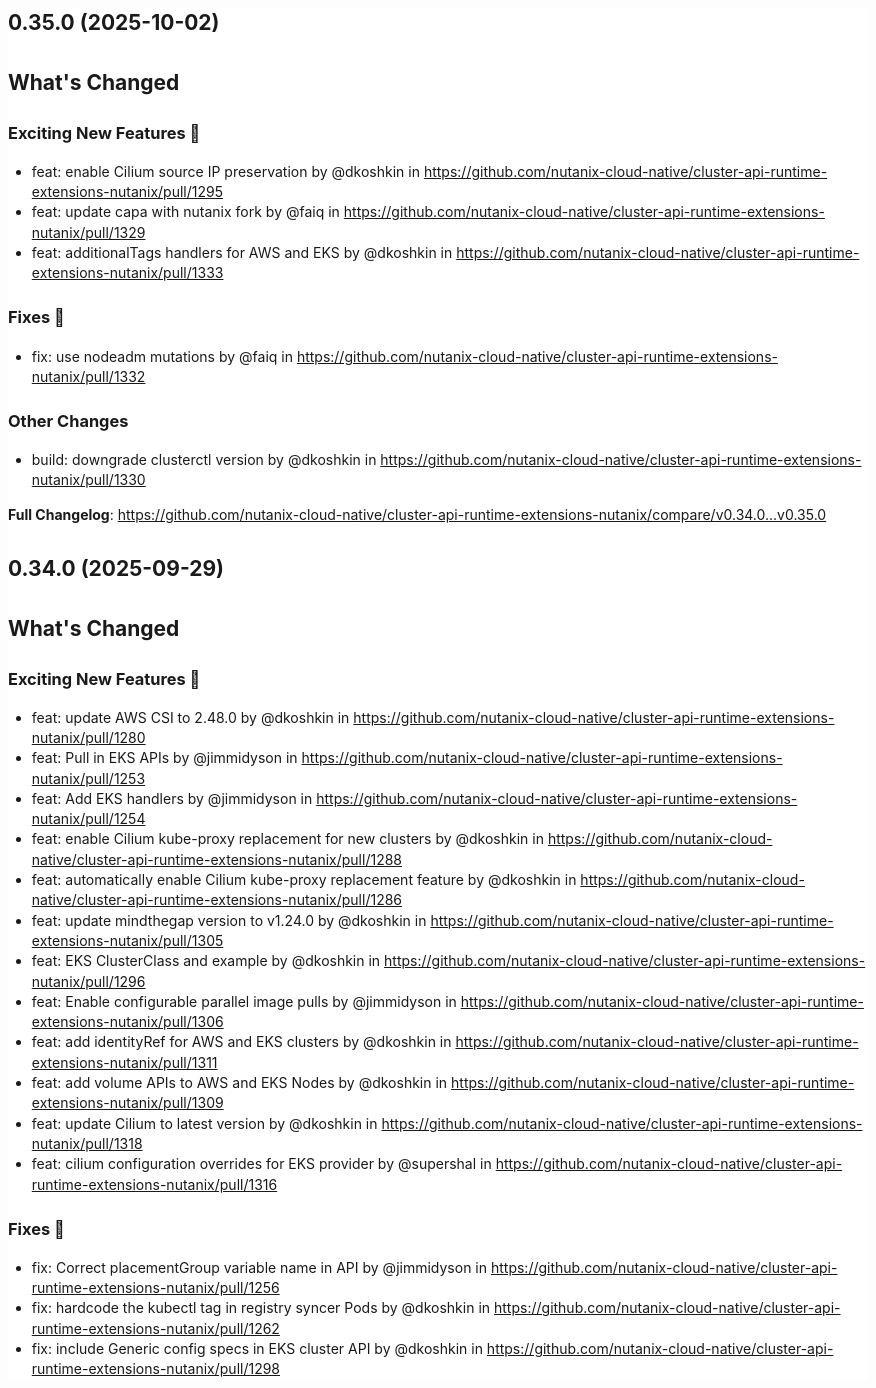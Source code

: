 ## 0.35.0 (2025-10-02)



## What's Changed
### Exciting New Features 🎉
* feat: enable Cilium source IP preservation by @dkoshkin in https://github.com/nutanix-cloud-native/cluster-api-runtime-extensions-nutanix/pull/1295
* feat: update capa with nutanix fork by @faiq in https://github.com/nutanix-cloud-native/cluster-api-runtime-extensions-nutanix/pull/1329
* feat: additionalTags handlers for AWS and EKS by @dkoshkin in https://github.com/nutanix-cloud-native/cluster-api-runtime-extensions-nutanix/pull/1333
### Fixes 🔧
* fix: use nodeadm mutations by @faiq in https://github.com/nutanix-cloud-native/cluster-api-runtime-extensions-nutanix/pull/1332
### Other Changes
* build: downgrade clusterctl version by @dkoshkin in https://github.com/nutanix-cloud-native/cluster-api-runtime-extensions-nutanix/pull/1330


**Full Changelog**: https://github.com/nutanix-cloud-native/cluster-api-runtime-extensions-nutanix/compare/v0.34.0...v0.35.0

## 0.34.0 (2025-09-29)



## What's Changed
### Exciting New Features 🎉
* feat: update AWS CSI to 2.48.0 by @dkoshkin in https://github.com/nutanix-cloud-native/cluster-api-runtime-extensions-nutanix/pull/1280
* feat: Pull in EKS APIs by @jimmidyson in https://github.com/nutanix-cloud-native/cluster-api-runtime-extensions-nutanix/pull/1253
* feat: Add EKS handlers by @jimmidyson in https://github.com/nutanix-cloud-native/cluster-api-runtime-extensions-nutanix/pull/1254
* feat: enable Cilium kube-proxy replacement for new clusters by @dkoshkin in https://github.com/nutanix-cloud-native/cluster-api-runtime-extensions-nutanix/pull/1288
* feat: automatically enable Cilium kube-proxy replacement feature by @dkoshkin in https://github.com/nutanix-cloud-native/cluster-api-runtime-extensions-nutanix/pull/1286
* feat: update mindthegap version to v1.24.0 by @dkoshkin in https://github.com/nutanix-cloud-native/cluster-api-runtime-extensions-nutanix/pull/1305
* feat: EKS ClusterClass and example by @dkoshkin in https://github.com/nutanix-cloud-native/cluster-api-runtime-extensions-nutanix/pull/1296
* feat: Enable configurable parallel image pulls by @jimmidyson in https://github.com/nutanix-cloud-native/cluster-api-runtime-extensions-nutanix/pull/1306
* feat: add identityRef for AWS and EKS clusters by @dkoshkin in https://github.com/nutanix-cloud-native/cluster-api-runtime-extensions-nutanix/pull/1311
* feat: add volume APIs to AWS and EKS Nodes by @dkoshkin in https://github.com/nutanix-cloud-native/cluster-api-runtime-extensions-nutanix/pull/1309
* feat: update Cilium to latest version by @dkoshkin in https://github.com/nutanix-cloud-native/cluster-api-runtime-extensions-nutanix/pull/1318
* feat: cilium configuration overrides for EKS provider by @supershal in https://github.com/nutanix-cloud-native/cluster-api-runtime-extensions-nutanix/pull/1316
### Fixes 🔧
* fix: Correct placementGroup variable name in API by @jimmidyson in https://github.com/nutanix-cloud-native/cluster-api-runtime-extensions-nutanix/pull/1256
* fix: hardcode the kubectl tag in registry syncer Pods by @dkoshkin in https://github.com/nutanix-cloud-native/cluster-api-runtime-extensions-nutanix/pull/1262
* fix: include Generic config specs in EKS cluster API  by @dkoshkin in https://github.com/nutanix-cloud-native/cluster-api-runtime-extensions-nutanix/pull/1298